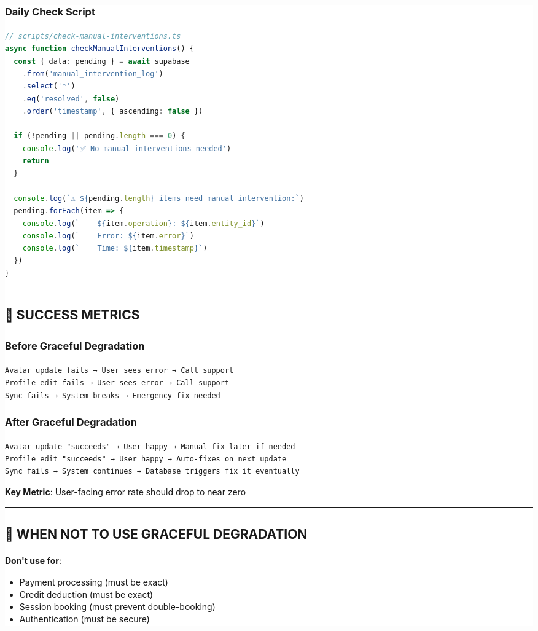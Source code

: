 ### **Daily Check Script**

```typescript
// scripts/check-manual-interventions.ts
async function checkManualInterventions() {
  const { data: pending } = await supabase
    .from('manual_intervention_log')
    .select('*')
    .eq('resolved', false)
    .order('timestamp', { ascending: false })
  
  if (!pending || pending.length === 0) {
    console.log('✅ No manual interventions needed')
    return
  }
  
  console.log(`⚠️ ${pending.length} items need manual intervention:`)
  pending.forEach(item => {
    console.log(`  - ${item.operation}: ${item.entity_id}`)
    console.log(`    Error: ${item.error}`)
    console.log(`    Time: ${item.timestamp}`)
  })
}
```

---

## 🎯 SUCCESS METRICS

### **Before Graceful Degradation**
```
Avatar update fails → User sees error → Call support
Profile edit fails → User sees error → Call support  
Sync fails → System breaks → Emergency fix needed
```

### **After Graceful Degradation**
```
Avatar update "succeeds" → User happy → Manual fix later if needed
Profile edit "succeeds" → User happy → Auto-fixes on next update
Sync fails → System continues → Database triggers fix it eventually
```

**Key Metric**: User-facing error rate should drop to near zero

---

## 🚨 WHEN NOT TO USE GRACEFUL DEGRADATION

**Don't use for**:
- Payment processing (must be exact)
- Credit deduction (must be exact)
- Session booking (must prevent double-booking)
- Authentication (must be secure)
